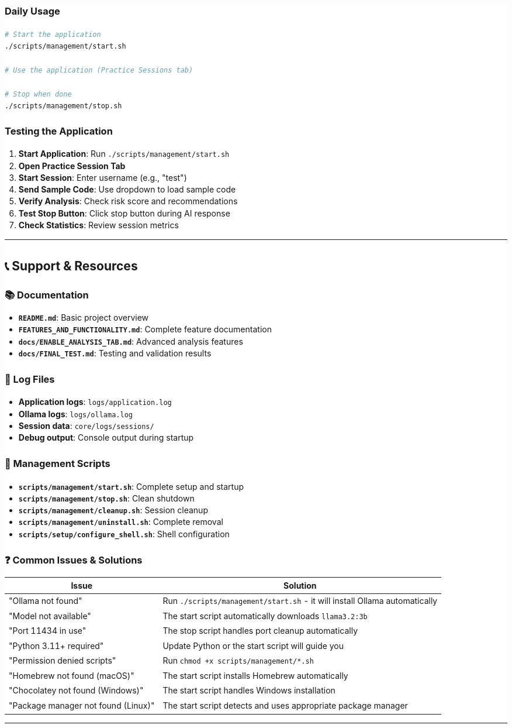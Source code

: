 
### **Daily Usage**
```bash
# Start the application
./scripts/management/start.sh

# Use the application (Practice Sessions tab)

# Stop when done
./scripts/management/stop.sh
```

### **Testing the Application**
1. **Start Application**: Run `./scripts/management/start.sh`
2. **Open Practice Session Tab**
3. **Start Session**: Enter username (e.g., "test")
4. **Send Sample Code**: Use dropdown to load sample code
5. **Verify Analysis**: Check risk score and recommendations
6. **Test Stop Button**: Click stop button during AI response
7. **Check Statistics**: Review session metrics

---

## 📞 **Support & Resources**

### **📚 Documentation**
- **`README.md`**: Basic project overview
- **`FEATURES_AND_FUNCTIONALITY.md`**: Complete feature documentation
- **`docs/ENABLE_ANALYSIS_TAB.md`**: Advanced analysis features
- **`docs/FINAL_TEST.md`**: Testing and validation results

### **📝 Log Files**
- **Application logs**: `logs/application.log`
- **Ollama logs**: `logs/ollama.log`
- **Session data**: `core/logs/sessions/`
- **Debug output**: Console output during startup

### **🔧 Management Scripts**
- **`scripts/management/start.sh`**: Complete setup and startup
- **`scripts/management/stop.sh`**: Clean shutdown
- **`scripts/management/cleanup.sh`**: Session cleanup
- **`scripts/management/uninstall.sh`**: Complete removal
- **`scripts/setup/configure_shell.sh`**: Shell configuration

### **❓ Common Issues & Solutions**

| Issue | Solution |
|-------|----------|
| "Ollama not found" | Run `./scripts/management/start.sh` - it will install Ollama automatically |
| "Model not available" | The start script automatically downloads `llama3.2:3b` |
| "Port 11434 in use" | The stop script handles port cleanup automatically |
| "Python 3.11+ required" | Update Python or the start script will guide you |
| "Permission denied scripts" | Run `chmod +x scripts/management/*.sh` |
| "Homebrew not found (macOS)" | The start script installs Homebrew automatically |
| "Chocolatey not found (Windows)" | The start script handles Windows installation |
| "Package manager not found (Linux)" | The start script detects and uses appropriate package manager |

---